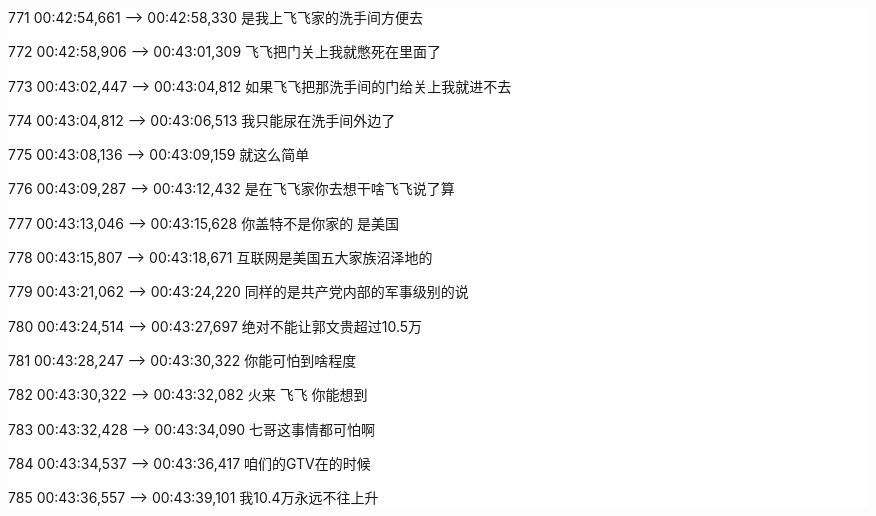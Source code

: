 771
00:42:54,661 –&gt; 00:42:58,330
是我上飞飞家的洗手间方便去
 
772
00:42:58,906 –&gt; 00:43:01,309
飞飞把门关上我就憋死在里面了
 
773
00:43:02,447 –&gt; 00:43:04,812
如果飞飞把那洗手间的门给关上我就进不去
 
774
00:43:04,812 –&gt; 00:43:06,513
我只能尿在洗手间外边了
 
775
00:43:08,136 –&gt; 00:43:09,159
就这么简单
 
776
00:43:09,287 –&gt; 00:43:12,432
是在飞飞家你去想干啥飞飞说了算
 
777
00:43:13,046 –&gt; 00:43:15,628
你盖特不是你家的 是美国
 
778
00:43:15,807 –&gt; 00:43:18,671
互联网是美国五大家族沼泽地的
 
779
00:43:21,062 –&gt; 00:43:24,220
同样的是共产党内部的军事级别的说
 
780
00:43:24,514 –&gt; 00:43:27,697
绝对不能让郭文贵超过10.5万
 
781
00:43:28,247 –&gt; 00:43:30,322
你能可怕到啥程度
 
782
00:43:30,322 –&gt; 00:43:32,082
火来 飞飞 你能想到
 
783
00:43:32,428 –&gt; 00:43:34,090
七哥这事情都可怕啊
 
784
00:43:34,537 –&gt; 00:43:36,417
咱们的GTV在的时候
 
785
00:43:36,557 –&gt; 00:43:39,101
我10.4万永远不往上升
 